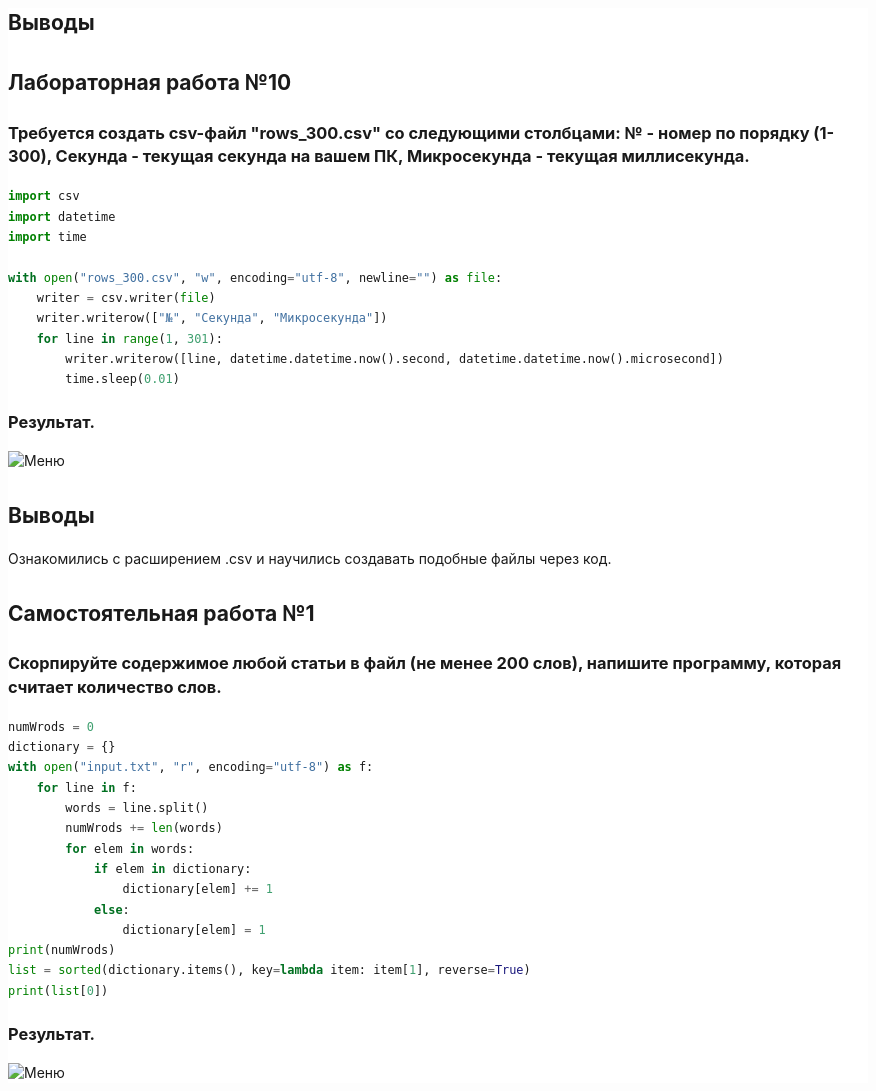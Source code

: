## Выводы

## Лабораторная работа №10
### Требуется создать csv-файл "rows_300.csv" со следующими столбцами: № - номер по порядку (1-300), Секунда - текущая секунда на вашем ПК, Микросекунда - текущая миллисекунда.

```python
import csv
import datetime
import time

with open("rows_300.csv", "w", encoding="utf-8", newline="") as file:
    writer = csv.writer(file)
    writer.writerow(["№", "Секунда", "Микросекунда"])
    for line in range(1, 301):
        writer.writerow([line, datetime.datetime.now().second, datetime.datetime.now().microsecond])
        time.sleep(0.01)
```
### Результат.
![Меню](https://github.com/a44morningstar/stuff/blob/Тема_7/pic/lab10.png)

## Выводы
Ознакомились с расширением .csv и научились создавать подобные файлы через код.

## Самостоятельная работа №1
### Скорпируйте содержимое любой статьи в файл (не менее 200 слов), напишите программу, которая считает количество слов. 

```python
numWrods = 0
dictionary = {}
with open("input.txt", "r", encoding="utf-8") as f:
    for line in f:
        words = line.split()
        numWrods += len(words)
        for elem in words:
            if elem in dictionary:
                dictionary[elem] += 1
            else:
                dictionary[elem] = 1
print(numWrods)
list = sorted(dictionary.items(), key=lambda item: item[1], reverse=True)
print(list[0])
```
### Результат.
![Меню](https://github.com/a44morningstar/stuff/blob/Тема_7/pic/sam1.png)
